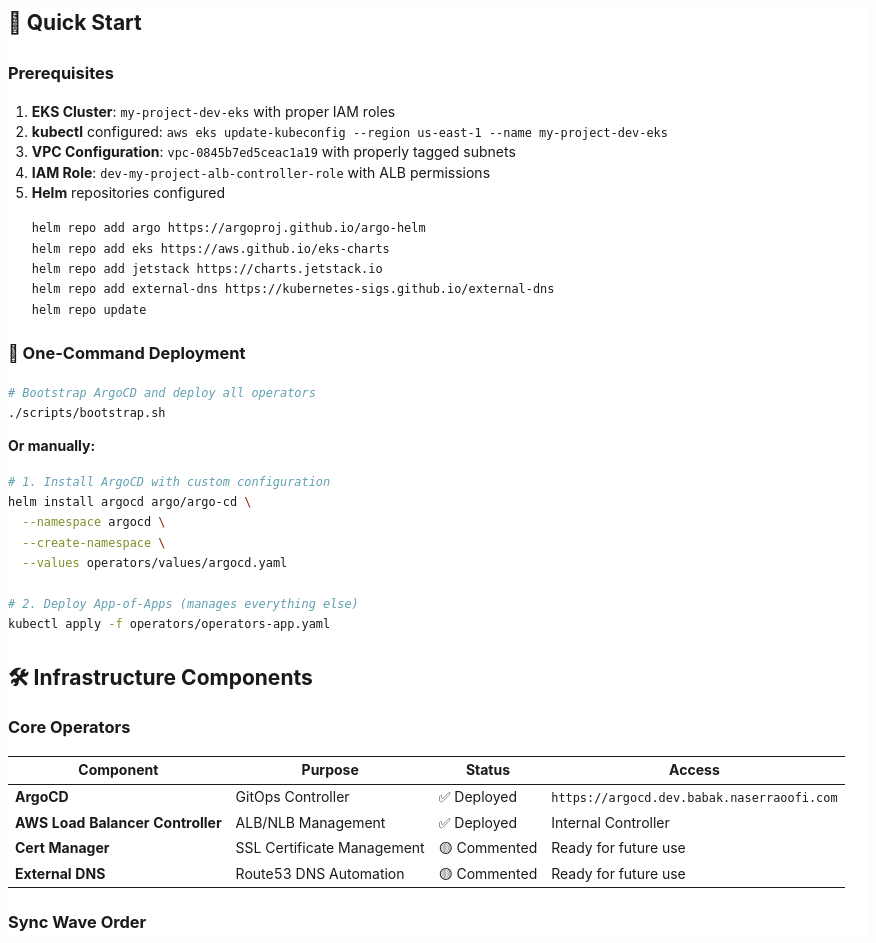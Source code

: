 ## 🚀 Quick Start

### Prerequisites

1. **EKS Cluster**: `my-project-dev-eks` with proper IAM roles
2. **kubectl** configured: `aws eks update-kubeconfig --region us-east-1 --name my-project-dev-eks`
3. **VPC Configuration**: `vpc-0845b7ed5ceac1a19` with properly tagged subnets
4. **IAM Role**: `dev-my-project-alb-controller-role` with ALB permissions
5. **Helm** repositories configured
   ```bash
   helm repo add argo https://argoproj.github.io/argo-helm
   helm repo add eks https://aws.github.io/eks-charts
   helm repo add jetstack https://charts.jetstack.io
   helm repo add external-dns https://kubernetes-sigs.github.io/external-dns
   helm repo update
   ```

### 🎯 One-Command Deployment

```bash
# Bootstrap ArgoCD and deploy all operators
./scripts/bootstrap.sh
```

**Or manually:**

```bash
# 1. Install ArgoCD with custom configuration
helm install argocd argo/argo-cd \
  --namespace argocd \
  --create-namespace \
  --values operators/values/argocd.yaml

# 2. Deploy App-of-Apps (manages everything else)
kubectl apply -f operators/operators-app.yaml
```

## 🛠️ Infrastructure Components

### Core Operators

| Component                        | Purpose                    | Status       | Access                                     |
| -------------------------------- | -------------------------- | ------------ | ------------------------------------------ |
| **ArgoCD**                       | GitOps Controller          | ✅ Deployed  | `https://argocd.dev.babak.naserraoofi.com` |
| **AWS Load Balancer Controller** | ALB/NLB Management         | ✅ Deployed  | Internal Controller                        |
| **Cert Manager**                 | SSL Certificate Management | 🟡 Commented | Ready for future use                       |
| **External DNS**                 | Route53 DNS Automation     | 🟡 Commented | Ready for future use                       |

### Sync Wave Order
